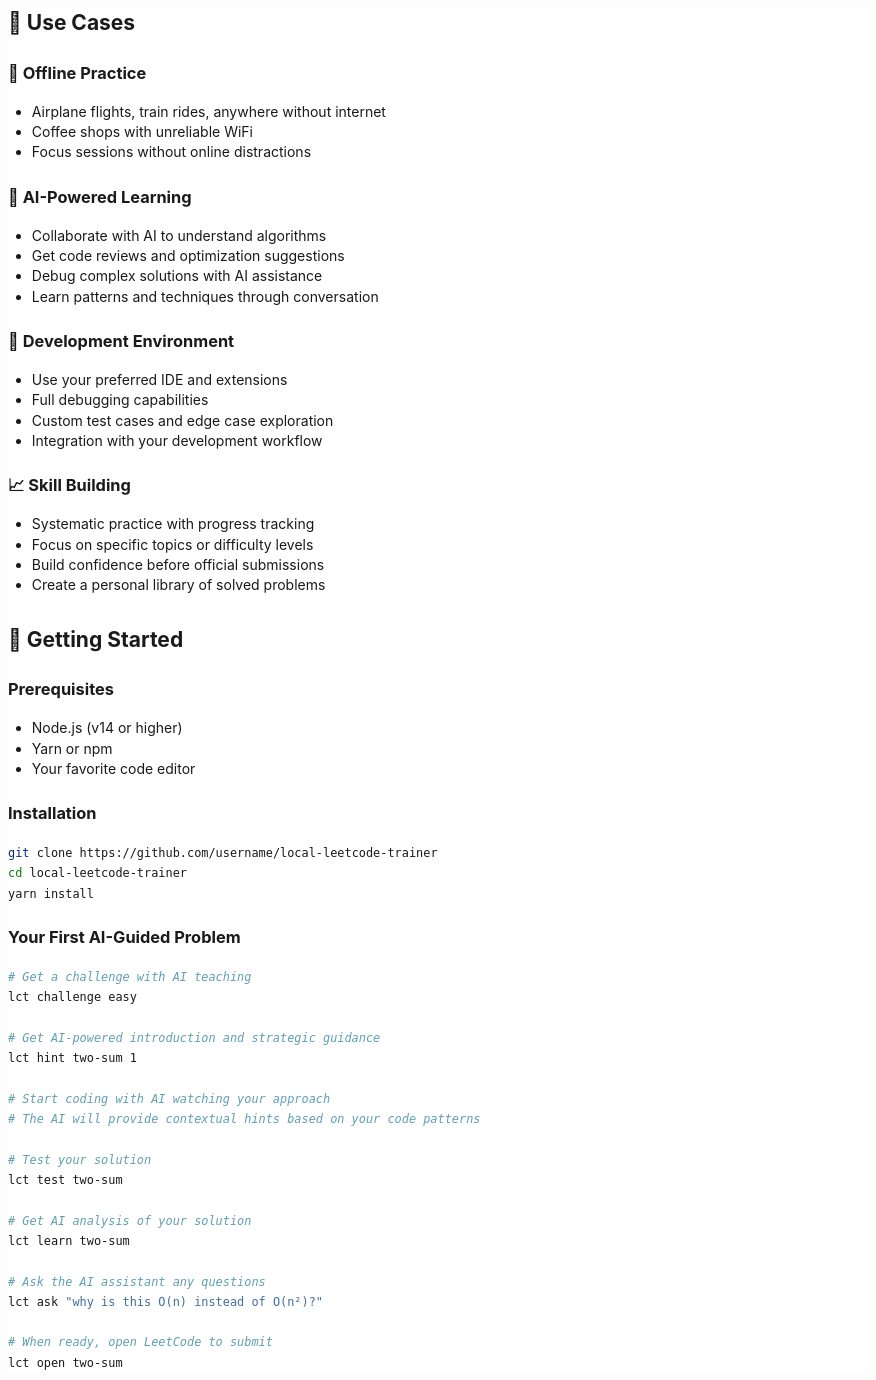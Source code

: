 ## 🎯 Use Cases

### 🛫 **Offline Practice**
- Airplane flights, train rides, anywhere without internet
- Coffee shops with unreliable WiFi
- Focus sessions without online distractions

### 🤖 **AI-Powered Learning**
- Collaborate with AI to understand algorithms
- Get code reviews and optimization suggestions
- Debug complex solutions with AI assistance
- Learn patterns and techniques through conversation

### 🔧 **Development Environment**
- Use your preferred IDE and extensions
- Full debugging capabilities
- Custom test cases and edge case exploration
- Integration with your development workflow

### 📈 **Skill Building**
- Systematic practice with progress tracking
- Focus on specific topics or difficulty levels
- Build confidence before official submissions
- Create a personal library of solved problems

## 🚦 Getting Started

### Prerequisites
- Node.js (v14 or higher)
- Yarn or npm
- Your favorite code editor

### Installation
```bash
git clone https://github.com/username/local-leetcode-trainer
cd local-leetcode-trainer
yarn install
```

### **Your First AI-Guided Problem**
```bash
# Get a challenge with AI teaching
lct challenge easy

# Get AI-powered introduction and strategic guidance
lct hint two-sum 1

# Start coding with AI watching your approach
# The AI will provide contextual hints based on your code patterns

# Test your solution
lct test two-sum

# Get AI analysis of your solution
lct learn two-sum

# Ask the AI assistant any questions
lct ask "why is this O(n) instead of O(n²)?"

# When ready, open LeetCode to submit
lct open two-sum
```